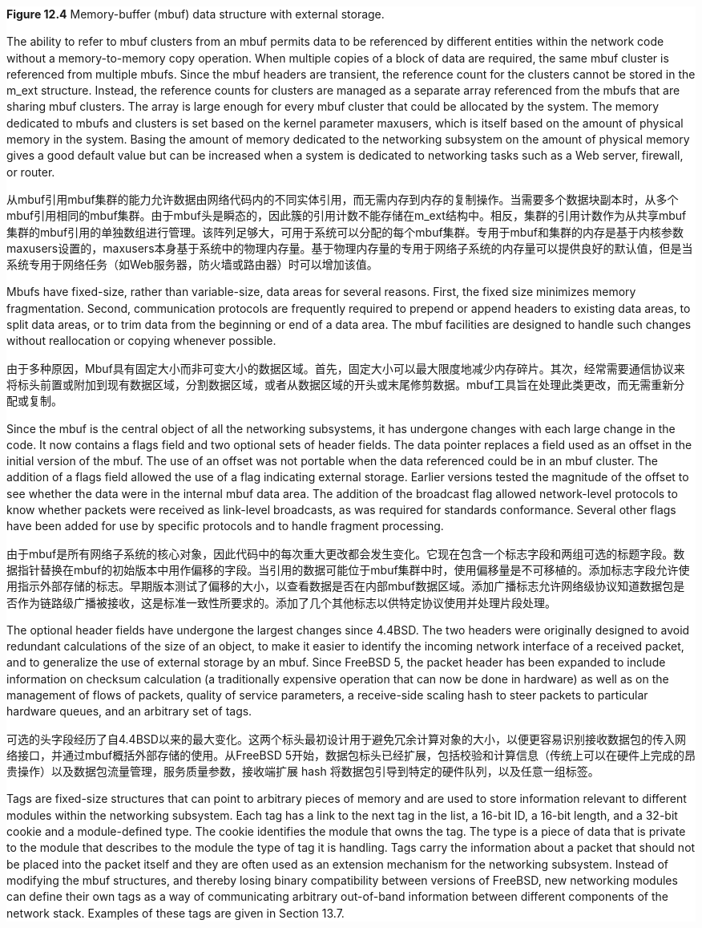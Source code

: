 **Figure 12.4** Memory-buffer (mbuf) data structure with external storage.

The ability to refer to mbuf clusters from an mbuf permits data to be referenced by different entities within the network code without a memory-to-memory copy operation. When multiple copies of a block of data are required, the same mbuf cluster is referenced from multiple mbufs. Since the mbuf headers are transient, the reference count for the clusters cannot be stored in the m_ext structure. Instead, the reference counts for clusters are managed as a separate array referenced from the mbufs that are sharing mbuf clusters. The array is large enough for every mbuf cluster that could be allocated by the system. The memory dedicated to mbufs and clusters is set based on the kernel parameter maxusers, which is itself based on the amount of physical memory in the system. Basing the amount of memory dedicated to the networking subsystem on the amount of physical memory gives a good default value but can be increased when a system is dedicated to networking tasks such as a Web server, firewall, or router.

从mbuf引用mbuf集群的能力允许数据由网络代码内的不同实体引用，而无需内存到内存的复制操作。当需要多个数据块副本时，从多个mbuf引用相同的mbuf集群。由于mbuf头是瞬态的，因此簇的引用计数不能存储在m_ext结构中。相反，集群的引用计数作为从共享mbuf集群的mbuf引用的单独数组进行管理。该阵列足够大，可用于系统可以分配的每个mbuf集群。专用于mbuf和集群的内存是基于内核参数maxusers设置的，maxusers本身基于系统中的物理内存量。基于物理内存量的专用于网络子系统的内存量可以提供良好的默认值，但是当系统专用于网络任务（如Web服务器，防火墙或路由器）时可以增加该值。

Mbufs have fixed-size, rather than variable-size, data areas for several reasons. First, the fixed size minimizes memory fragmentation. Second, communication protocols are frequently required to prepend or append headers to existing data areas, to split data areas, or to trim data from the beginning or end of a data area. The mbuf facilities are designed to handle such changes without reallocation or copying whenever possible.

由于多种原因，Mbuf具有固定大小而非可变大小的数据区域。首先，固定大小可以最大限度地减少内存碎片。其次，经常需要通信协议来将标头前置或附加到现有数据区域，分割数据区域，或者从数据区域的开头或末尾修剪数据。mbuf工具旨在处理此类更改，而无需重新分配或复制。

Since the mbuf is the central object of all the networking subsystems, it has undergone changes with each large change in the code. It now contains a flags field and two optional sets of header fields. The data pointer replaces a field used as an offset in the initial version of the mbuf. The use of an offset was not portable when the data referenced could be in an mbuf cluster. The addition of a flags field allowed the use of a flag indicating external storage. Earlier versions tested the magnitude of the offset to see whether the data were in the internal mbuf data area. The addition of the broadcast flag allowed network-level protocols to know whether packets were received as link-level broadcasts, as was required for standards conformance. Several other flags have been added for use by specific protocols and to handle fragment processing.

由于mbuf是所有网络子系统的核心对象，因此代码中的每次重大更改都会发生变化。它现在包含一个标志字段和两组可选的标题字段。数据指针替换在mbuf的初始版本中用作偏移的字段。当引用的数据可能位于mbuf集群中时，使用偏移量是不可移植的。添加标志字段允许使用指示外部存储的标志。早期版本测试了偏移的大小，以查看数据是否在内部mbuf数据区域。添加广播标志允许网络级协议知道数据包是否作为链路级广播被接收，这是标准一致性所要求的。添加了几个其他标志以供特定协议使用并处理片段处理。

The optional header fields have undergone the largest changes since 4.4BSD. The two headers were originally designed to avoid redundant calculations of the size of an object, to make it easier to identify the incoming network interface of a received packet, and to generalize the use of external storage by an mbuf. Since FreeBSD 5, the packet header has been expanded to include information on checksum calculation (a traditionally expensive operation that can now be done in hardware) as well as on the management of flows of packets, quality of service parameters, a receive-side scaling hash to steer packets to particular hardware queues, and an arbitrary set of tags.

可选的头字段经历了自4.4BSD以来的最大变化。这两个标头最初设计用于避免冗余计算对象的大小，以便更容易识别接收数据包的传入网络接口，并通过mbuf概括外部存储的使用。从FreeBSD 5开始，数据包标头已经扩展，包括校验和计算信息（传统上可以在硬件上完成的昂贵操作）以及数据包流量管理，服务质量参数，接收端扩展 hash 将数据包引导到特定的硬件队列，以及任意一组标签。

Tags are fixed-size structures that can point to arbitrary pieces of memory and are used to store information relevant to different modules within the networking subsystem. Each tag has a link to the next tag in the list, a 16-bit ID, a 16-bit length, and a 32-bit cookie and a module-defined type. The cookie identifies the module that owns the tag. The type is a piece of data that is private to the module that describes to the module the type of tag it is handling. Tags carry the information about a packet that should not be placed into the packet itself and they are often used as an extension mechanism for the networking subsystem. Instead of modifying the mbuf structures, and thereby losing binary compatibility between versions of FreeBSD, new networking modules can define their own tags as a way of communicating arbitrary out-of-band information between different components of the network stack. Examples of these tags are given in Section 13.7.
